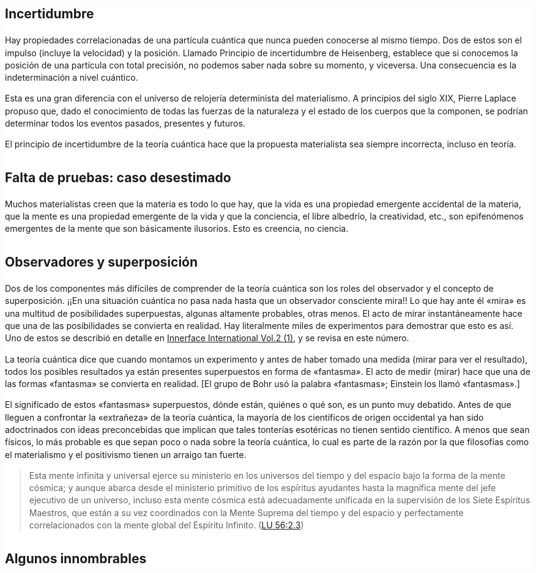 ## Incertidumbre

Hay propiedades correlacionadas de una partícula cuántica que nunca pueden conocerse al mismo tiempo. Dos de estos son el impulso (incluye la velocidad) y la posición. Llamado Principio de incertidumbre de Heisenberg, establece que si conocemos la posición de una partícula con total precisión, no podemos saber nada sobre su momento, y viceversa. Una consecuencia es la indeterminación a nivel cuántico.

Esta es una gran diferencia con el universo de relojería determinista del materialismo. A principios del siglo XIX, Pierre Laplace propuso que, dado el conocimiento de todas las fuerzas de la naturaleza y el estado de los cuerpos que la componen, se podrían determinar todos los eventos pasados, presentes y futuros.

El principio de incertidumbre de la teoría cuántica hace que la propuesta materialista sea siempre incorrecta, incluso en teoría.

## Falta de pruebas: caso desestimado

Muchos materialistas creen que la materia es todo lo que hay, que la vida es una propiedad emergente accidental de la materia, que la mente es una propiedad emergente de la vida y que la conciencia, el libre albedrío, la creatividad, etc., son epifenómenos emergentes de la mente que son básicamente ilusorios. Esto es creencia, no ciencia.

## Observadores y superposición

Dos de los componentes más difíciles de comprender de la teoría cuántica son los roles del observador y el concepto de superposición. ¡¡En una situación cuántica no pasa nada hasta que un observador consciente mira!! Lo que hay ante él «mira» es una multitud de posibilidades superpuestas, algunas altamente probables, otras menos. El acto de mirar instantáneamente hace que una de las posibilidades se convierta en realidad. Hay literalmente miles de experimentos para demostrar que esto es así. Uno de estos se describió en detalle en [Innerface International Vol.2 (1)](/es/article/Ken_Glasziou/Quantum_Theory_The_Urantia_Book_and_the_Absolutes), y se revisa en este número.

La teoría cuántica dice que cuando montamos un experimento y antes de haber tomado una medida (mirar para ver el resultado), todos los posibles resultados ya están presentes superpuestos en forma de «fantasma». El acto de medir (mirar) hace que una de las formas «fantasma» se convierta en realidad. [El grupo de Bohr usó la palabra «fantasmas»; Einstein los llamó «fantasmas».]

El significado de estos «fantasmas» superpuestos, dónde están, quiénes o qué son, es un punto muy debatido. Antes de que lleguen a confrontar la «extrañeza» de la teoría cuántica, la mayoría de los científicos de origen occidental ya han sido adoctrinados con ideas preconcebidas que implican que tales tonterías esotéricas no tienen sentido científico. A menos que sean físicos, lo más probable es que sepan poco o nada sobre la teoría cuántica, lo cual es parte de la razón por la que filosofías como el materialismo y el positivismo tienen un arraigo tan fuerte.

> Esta mente infinita y universal ejerce su ministerio en los universos del tiempo y del espacio bajo la forma de la mente cósmica; y aunque abarca desde el ministerio primitivo de los espíritus ayudantes hasta la magnífica mente del jefe ejecutivo de un universo, incluso esta mente cósmica está adecuadamente unificada en la supervisión de los Siete Espíritus Maestros, que están a su vez coordinados con la Mente Suprema del tiempo y del espacio y perfectamente correlacionados con la mente global del Espíritu Infinito. ([LU 56:2.3](/es/The_Urantia_Book/56#p2_3))

## Algunos innombrables
